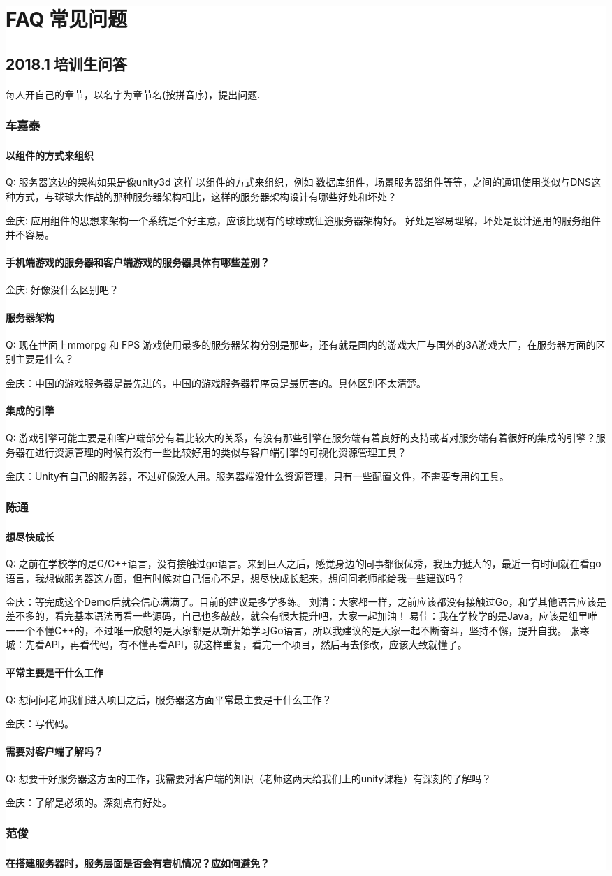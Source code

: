 ﻿# FAQ 常见问题

## 2018.1 培训生问答

每人开自己的章节，以名字为章节名(按拼音序)，提出问题.

### 车嘉泰

#### 以组件的方式来组织
Q: 服务器这边的架构如果是像unity3d 这样 以组件的方式来组织，例如 数据库组件，场景服务器组件等等，之间的通讯使用类似与DNS这种方式，与球球大作战的那种服务器架构相比，这样的服务器架构设计有哪些好处和坏处？

金庆: 应用组件的思想来架构一个系统是个好主意，应该比现有的球球或征途服务器架构好。
好处是容易理解，坏处是设计通用的服务组件并不容易。

#### 手机端游戏的服务器和客户端游戏的服务器具体有哪些差别？
金庆: 好像没什么区别吧？

#### 服务器架构
Q: 现在世面上mmorpg 和 FPS 游戏使用最多的服务器架构分别是那些，还有就是国内的游戏大厂与国外的3A游戏大厂，在服务器方面的区别主要是什么？

金庆：中国的游戏服务器是最先进的，中国的游戏服务器程序员是最厉害的。具体区别不太清楚。

#### 集成的引擎
Q: 游戏引擎可能主要是和客户端部分有着比较大的关系，有没有那些引擎在服务端有着良好的支持或者对服务端有着很好的集成的引擎？服务器在进行资源管理的时候有没有一些比较好用的类似与客户端引擎的可视化资源管理工具？

金庆：Unity有自己的服务器，不过好像没人用。服务器端没什么资源管理，只有一些配置文件，不需要专用的工具。

### 陈通

#### 想尽快成长
Q: 之前在学校学的是C/C++语言，没有接触过go语言。来到巨人之后，感觉身边的同事都很优秀，我压力挺大的，最近一有时间就在看go语言，我想做服务器这方面，但有时候对自己信心不足，想尽快成长起来，想问问老师能给我一些建议吗？

金庆：等完成这个Demo后就会信心满满了。目前的建议是多学多练。
刘清：大家都一样，之前应该都没有接触过Go，和学其他语言应该是差不多的，看完基本语法再看一些源码，自己也多敲敲，就会有很大提升吧，大家一起加油！
易佳：我在学校学的是Java，应该是组里唯一一个不懂C++的，不过唯一欣慰的是大家都是从新开始学习Go语言，所以我建议的是大家一起不断奋斗，坚持不懈，提升自我。
张寒城：先看API，再看代码，有不懂再看API，就这样重复，看完一个项目，然后再去修改，应该大致就懂了。

#### 平常主要是干什么工作
Q: 想问问老师我们进入项目之后，服务器这方面平常最主要是干什么工作？

金庆：写代码。

#### 需要对客户端了解吗？
Q: 想要干好服务器这方面的工作，我需要对客户端的知识（老师这两天给我们上的unity课程）有深刻的了解吗？

金庆：了解是必须的。深刻点有好处。

### 范俊
#### 在搭建服务器时，服务层面是否会有宕机情况？应如何避免？

